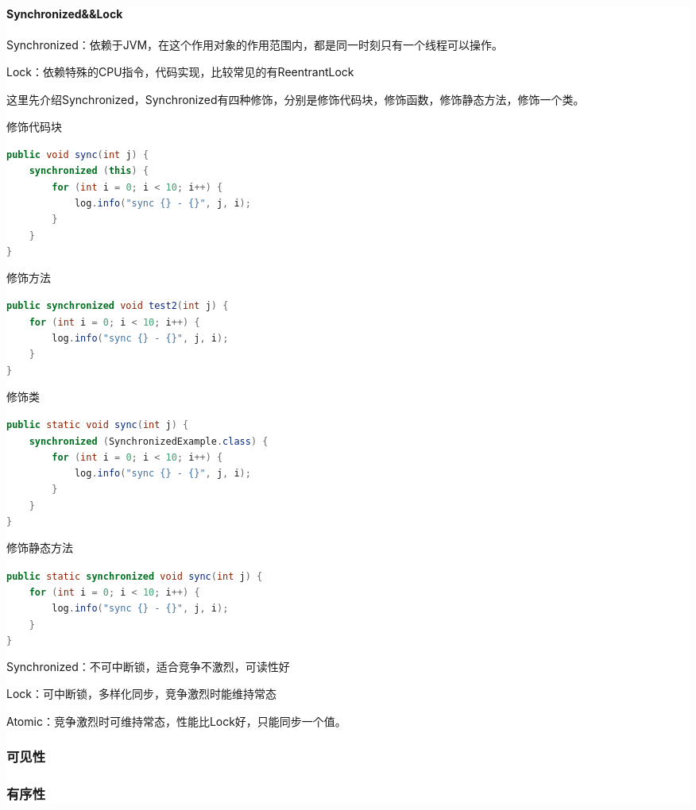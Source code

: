 

#### Synchronized&&Lock

Synchronized：依赖于JVM，在这个作用对象的作用范围内，都是同一时刻只有一个线程可以操作。

Lock：依赖特殊的CPU指令，代码实现，比较常见的有ReentrantLock

这里先介绍Synchronized，Synchronized有四种修饰，分别是修饰代码块，修饰函数，修饰静态方法，修饰一个类。

修饰代码块

```java
public void sync(int j) {
    synchronized (this) {
        for (int i = 0; i < 10; i++) {
            log.info("sync {} - {}", j, i);
        }
    }
}
```

修饰方法

```java
public synchronized void test2(int j) {
    for (int i = 0; i < 10; i++) {
        log.info("sync {} - {}", j, i);
    }
}
```

修饰类

```java
public static void sync(int j) {
    synchronized (SynchronizedExample.class) {
        for (int i = 0; i < 10; i++) {
            log.info("sync {} - {}", j, i);
        }
    }
}
```

修饰静态方法

```java
public static synchronized void sync(int j) {
    for (int i = 0; i < 10; i++) {
        log.info("sync {} - {}", j, i);
    }
}
```

Synchronized：不可中断锁，适合竞争不激烈，可读性好

Lock：可中断锁，多样化同步，竞争激烈时能维持常态

Atomic：竞争激烈时可维持常态，性能比Lock好，只能同步一个值。

### 可见性

### 有序性







